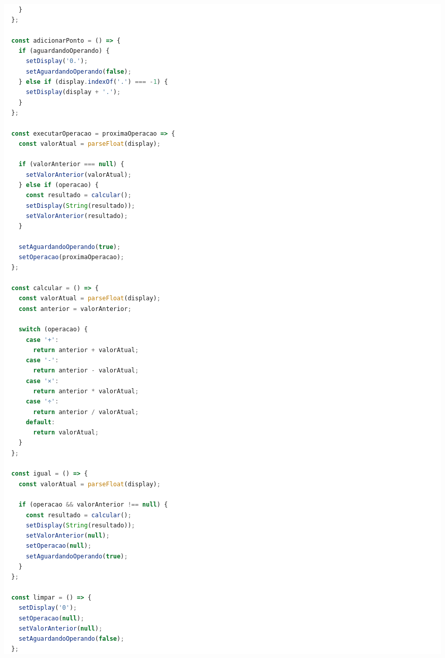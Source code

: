 ```jsx
    }
  };

  const adicionarPonto = () => {
    if (aguardandoOperando) {
      setDisplay('0.');
      setAguardandoOperando(false);
    } else if (display.indexOf('.') === -1) {
      setDisplay(display + '.');
    }
  };

  const executarOperacao = proximaOperacao => {
    const valorAtual = parseFloat(display);

    if (valorAnterior === null) {
      setValorAnterior(valorAtual);
    } else if (operacao) {
      const resultado = calcular();
      setDisplay(String(resultado));
      setValorAnterior(resultado);
    }

    setAguardandoOperando(true);
    setOperacao(proximaOperacao);
  };

  const calcular = () => {
    const valorAtual = parseFloat(display);
    const anterior = valorAnterior;

    switch (operacao) {
      case '+':
        return anterior + valorAtual;
      case '-':
        return anterior - valorAtual;
      case '×':
        return anterior * valorAtual;
      case '÷':
        return anterior / valorAtual;
      default:
        return valorAtual;
    }
  };

  const igual = () => {
    const valorAtual = parseFloat(display);

    if (operacao && valorAnterior !== null) {
      const resultado = calcular();
      setDisplay(String(resultado));
      setValorAnterior(null);
      setOperacao(null);
      setAguardandoOperando(true);
    }
  };

  const limpar = () => {
    setDisplay('0');
    setOperacao(null);
    setValorAnterior(null);
    setAguardandoOperando(false);
  };
```